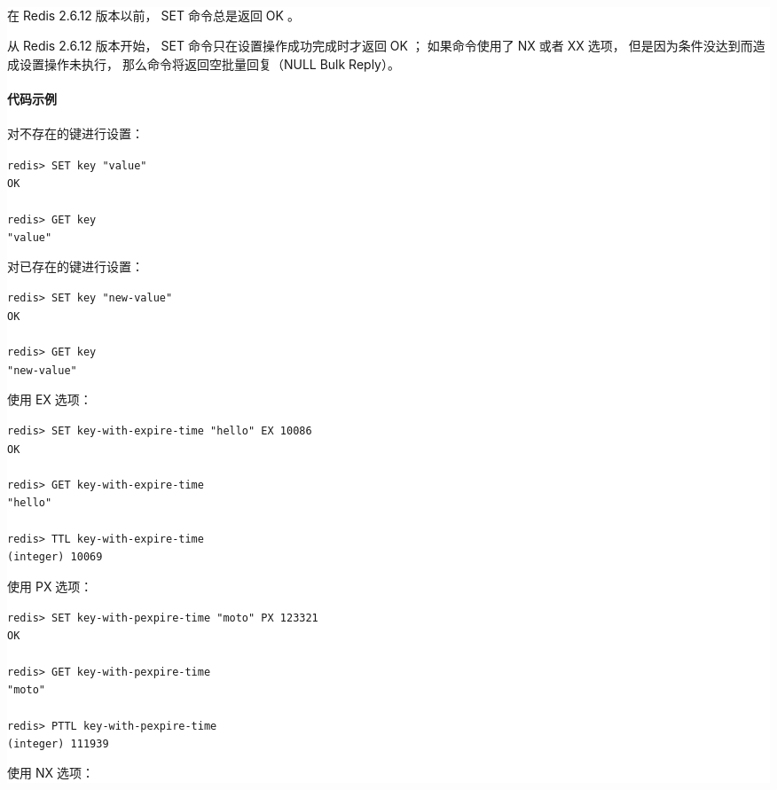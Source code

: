在 Redis 2.6.12 版本以前， SET 命令总是返回 OK 。

从 Redis 2.6.12 版本开始， SET 命令只在设置操作成功完成时才返回 OK ； 如果命令使用了 NX 或者 XX 选项， 但是因为条件没达到而造成设置操作未执行， 那么命令将返回空批量回复（NULL Bulk Reply）。

#### 代码示例

对不存在的键进行设置：

```
redis> SET key "value"
OK

redis> GET key
"value"
```

对已存在的键进行设置：

```
redis> SET key "new-value"
OK

redis> GET key
"new-value"
```



使用 EX 选项：

```
redis> SET key-with-expire-time "hello" EX 10086
OK

redis> GET key-with-expire-time
"hello"

redis> TTL key-with-expire-time
(integer) 10069
```



使用 PX 选项：

```
redis> SET key-with-pexpire-time "moto" PX 123321
OK

redis> GET key-with-pexpire-time
"moto"

redis> PTTL key-with-pexpire-time
(integer) 111939
```



使用 NX 选项：
